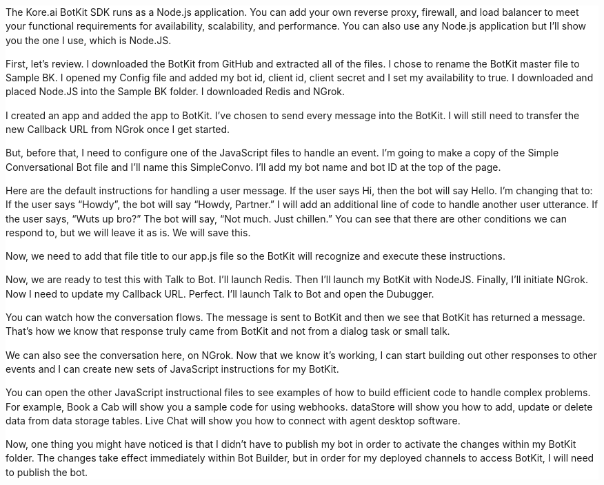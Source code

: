 The Kore.ai BotKit SDK runs as a Node.js application. You can add your
own reverse proxy, firewall, and load balancer to meet your functional
requirements for availability, scalability, and performance. You can
also use any Node.js application but I’ll show you the one I use, which
is Node.JS.

First, let’s review. I downloaded the BotKit from GitHub and extracted
all of the files. I chose to rename the BotKit master file to Sample BK.
I opened my Config file and added my bot id, client id, client secret
and I set my availability to true. I downloaded and placed Node.JS into
the Sample BK folder. I downloaded Redis and NGrok.

I created an app and added the app to BotKit. I’ve chosen to send every
message into the BotKit. I will still need to transfer the new Callback
URL from NGrok once I get started.

But, before that, I need to configure one of the JavaScript files to
handle an event. I’m going to make a copy of the Simple Conversational
Bot file and I’ll name this SimpleConvo. I’ll add my bot name and bot ID
at the top of the page.

Here are the default instructions for handling a user message. If the
user says Hi, then the bot will say Hello. I’m changing that to: If the
user says “Howdy”, the bot will say “Howdy, Partner.” I will add an
additional line of code to handle another user utterance. If the user
says, “Wuts up bro?” The bot will say, “Not much. Just chillen.” You can
see that there are other conditions we can respond to, but we will leave
it as is. We will save this.

Now, we need to add that file title to our app.js file so the BotKit
will recognize and execute these instructions.

Now, we are ready to test this with Talk to Bot. I’ll launch Redis. Then
I’ll launch my BotKit with NodeJS. Finally, I’ll initiate NGrok. Now I
need to update my Callback URL. Perfect. I’ll launch Talk to Bot and
open the Dubugger.

You can watch how the conversation flows. The message is sent to BotKit
and then we see that BotKit has returned a message. That’s how we know
that response truly came from BotKit and not from a dialog task or small
talk.

We can also see the conversation here, on NGrok. Now that we know it’s
working, I can start building out other responses to other events and I
can create new sets of JavaScript instructions for my BotKit.

You can open the other JavaScript instructional files to see examples of
how to build efficient code to handle complex problems. For example,
Book a Cab will show you a sample code for using webhooks. dataStore
will show you how to add, update or delete data from data storage
tables. Live Chat will show you how to connect with agent desktop
software.

Now, one thing you might have noticed is that I didn’t have to publish
my bot in order to activate the changes within my BotKit folder. The
changes take effect immediately within Bot Builder, but in order for my
deployed channels to access BotKit, I will need to publish the bot.
